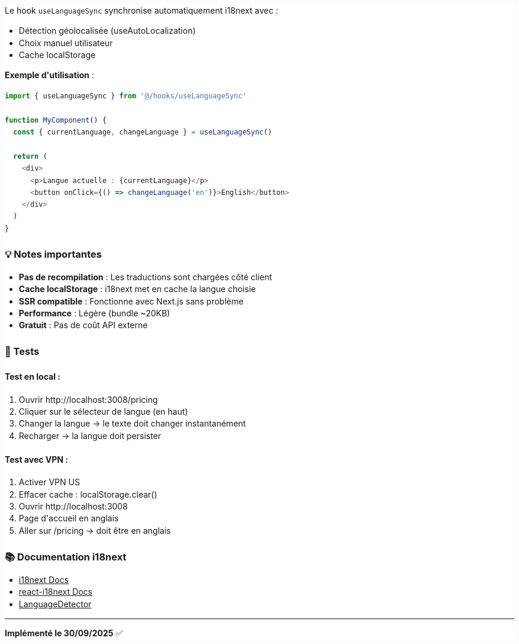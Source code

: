 Le hook `useLanguageSync` synchronise automatiquement i18next avec :
- Détection géolocalisée (useAutoLocalization)
- Choix manuel utilisateur
- Cache localStorage

**Exemple d'utilisation** :

```typescript
import { useLanguageSync } from '@/hooks/useLanguageSync'

function MyComponent() {
  const { currentLanguage, changeLanguage } = useLanguageSync()

  return (
    <div>
      <p>Langue actuelle : {currentLanguage}</p>
      <button onClick={() => changeLanguage('en')}>English</button>
    </div>
  )
}
```

### 💡 Notes importantes

- **Pas de recompilation** : Les traductions sont chargées côté client
- **Cache localStorage** : i18next met en cache la langue choisie
- **SSR compatible** : Fonctionne avec Next.js sans problème
- **Performance** : Légère (bundle ~20KB)
- **Gratuit** : Pas de coût API externe

### 🧪 Tests

#### Test en local :

1. Ouvrir http://localhost:3008/pricing
2. Cliquer sur le sélecteur de langue (en haut)
3. Changer la langue → le texte doit changer instantanément
4. Recharger → la langue doit persister

#### Test avec VPN :

1. Activer VPN US
2. Effacer cache : localStorage.clear()
3. Ouvrir http://localhost:3008
4. Page d'accueil en anglais
5. Aller sur /pricing → doit être en anglais

### 📚 Documentation i18next

- [i18next Docs](https://www.i18next.com/)
- [react-i18next Docs](https://react.i18next.com/)
- [LanguageDetector](https://github.com/i18next/i18next-browser-languageDetector)

---

**Implémenté le 30/09/2025** ✅